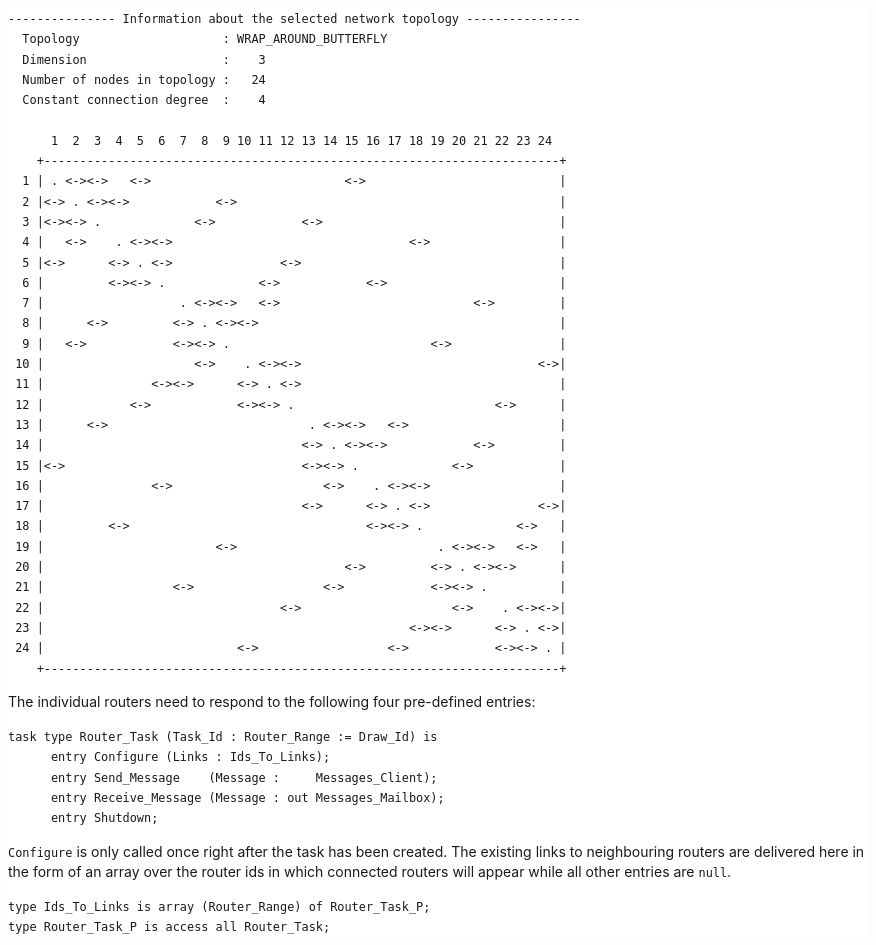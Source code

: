 ```
--------------- Information about the selected network topology ----------------
  Topology                    : WRAP_AROUND_BUTTERFLY
  Dimension                   :    3
  Number of nodes in topology :   24
  Constant connection degree  :    4

      1  2  3  4  5  6  7  8  9 10 11 12 13 14 15 16 17 18 19 20 21 22 23 24
    +------------------------------------------------------------------------+
  1 | . <-><->   <->                           <->                           |
  2 |<-> . <-><->            <->                                             |
  3 |<-><-> .             <->            <->                                 |
  4 |   <->    . <-><->                                 <->                  |
  5 |<->      <-> . <->               <->                                    |
  6 |         <-><-> .             <->            <->                        |
  7 |                   . <-><->   <->                           <->         |
  8 |      <->         <-> . <-><->                                          |
  9 |   <->            <-><-> .                            <->               |
 10 |                     <->    . <-><->                                 <->|
 11 |               <-><->      <-> . <->                                    |
 12 |            <->            <-><-> .                            <->      |
 13 |      <->                            . <-><->   <->                     |
 14 |                                    <-> . <-><->            <->         |
 15 |<->                                 <-><-> .             <->            |
 16 |               <->                     <->    . <-><->                  |
 17 |                                    <->      <-> . <->               <->|
 18 |         <->                                 <-><-> .             <->   |
 19 |                        <->                            . <-><->   <->   |
 20 |                                          <->         <-> . <-><->      |
 21 |                  <->                  <->            <-><-> .          |
 22 |                                 <->                     <->    . <-><->|
 23 |                                                   <-><->      <-> . <->|
 24 |                           <->                  <->            <-><-> . |
    +------------------------------------------------------------------------+
```

The individual routers need to respond to the following four pre-defined entries:

```
task type Router_Task (Task_Id : Router_Range := Draw_Id) is
      entry Configure (Links : Ids_To_Links);
      entry Send_Message    (Message :     Messages_Client);
      entry Receive_Message (Message : out Messages_Mailbox);
      entry Shutdown;
```

`Configure` is only called once right after the task has been created. The existing links to neighbouring routers are delivered here in the form of an array over the router ids in which connected routers will appear while all other entries are `null`.

```
type Ids_To_Links is array (Router_Range) of Router_Task_P;
type Router_Task_P is access all Router_Task;
```
